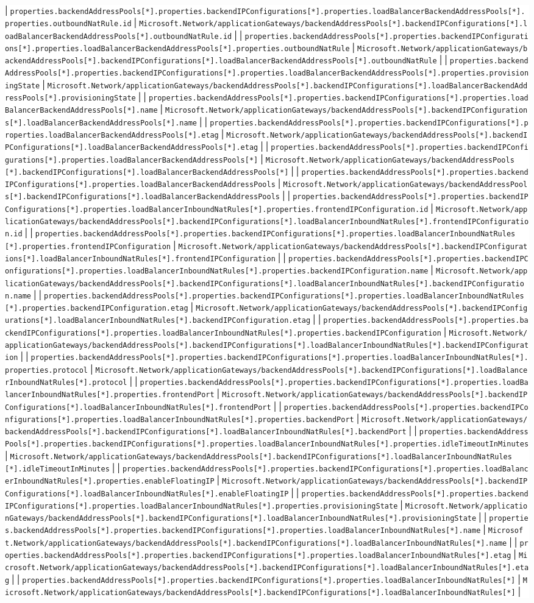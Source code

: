 | `properties.backendAddressPools[*].properties.backendIPConfigurations[*].properties.loadBalancerBackendAddressPools[*].properties.outboundNatRule.id` | `Microsoft.Network/applicationGateways/backendAddressPools[*].backendIPConfigurations[*].loadBalancerBackendAddressPools[*].outboundNatRule.id` |
| `properties.backendAddressPools[*].properties.backendIPConfigurations[*].properties.loadBalancerBackendAddressPools[*].properties.outboundNatRule` | `Microsoft.Network/applicationGateways/backendAddressPools[*].backendIPConfigurations[*].loadBalancerBackendAddressPools[*].outboundNatRule` |
| `properties.backendAddressPools[*].properties.backendIPConfigurations[*].properties.loadBalancerBackendAddressPools[*].properties.provisioningState` | `Microsoft.Network/applicationGateways/backendAddressPools[*].backendIPConfigurations[*].loadBalancerBackendAddressPools[*].provisioningState` |
| `properties.backendAddressPools[*].properties.backendIPConfigurations[*].properties.loadBalancerBackendAddressPools[*].name` | `Microsoft.Network/applicationGateways/backendAddressPools[*].backendIPConfigurations[*].loadBalancerBackendAddressPools[*].name` |
| `properties.backendAddressPools[*].properties.backendIPConfigurations[*].properties.loadBalancerBackendAddressPools[*].etag` | `Microsoft.Network/applicationGateways/backendAddressPools[*].backendIPConfigurations[*].loadBalancerBackendAddressPools[*].etag` |
| `properties.backendAddressPools[*].properties.backendIPConfigurations[*].properties.loadBalancerBackendAddressPools[*]` | `Microsoft.Network/applicationGateways/backendAddressPools[*].backendIPConfigurations[*].loadBalancerBackendAddressPools[*]` |
| `properties.backendAddressPools[*].properties.backendIPConfigurations[*].properties.loadBalancerBackendAddressPools` | `Microsoft.Network/applicationGateways/backendAddressPools[*].backendIPConfigurations[*].loadBalancerBackendAddressPools` |
| `properties.backendAddressPools[*].properties.backendIPConfigurations[*].properties.loadBalancerInboundNatRules[*].properties.frontendIPConfiguration.id` | `Microsoft.Network/applicationGateways/backendAddressPools[*].backendIPConfigurations[*].loadBalancerInboundNatRules[*].frontendIPConfiguration.id` |
| `properties.backendAddressPools[*].properties.backendIPConfigurations[*].properties.loadBalancerInboundNatRules[*].properties.frontendIPConfiguration` | `Microsoft.Network/applicationGateways/backendAddressPools[*].backendIPConfigurations[*].loadBalancerInboundNatRules[*].frontendIPConfiguration` |
| `properties.backendAddressPools[*].properties.backendIPConfigurations[*].properties.loadBalancerInboundNatRules[*].properties.backendIPConfiguration.name` | `Microsoft.Network/applicationGateways/backendAddressPools[*].backendIPConfigurations[*].loadBalancerInboundNatRules[*].backendIPConfiguration.name` |
| `properties.backendAddressPools[*].properties.backendIPConfigurations[*].properties.loadBalancerInboundNatRules[*].properties.backendIPConfiguration.etag` | `Microsoft.Network/applicationGateways/backendAddressPools[*].backendIPConfigurations[*].loadBalancerInboundNatRules[*].backendIPConfiguration.etag` |
| `properties.backendAddressPools[*].properties.backendIPConfigurations[*].properties.loadBalancerInboundNatRules[*].properties.backendIPConfiguration` | `Microsoft.Network/applicationGateways/backendAddressPools[*].backendIPConfigurations[*].loadBalancerInboundNatRules[*].backendIPConfiguration` |
| `properties.backendAddressPools[*].properties.backendIPConfigurations[*].properties.loadBalancerInboundNatRules[*].properties.protocol` | `Microsoft.Network/applicationGateways/backendAddressPools[*].backendIPConfigurations[*].loadBalancerInboundNatRules[*].protocol` |
| `properties.backendAddressPools[*].properties.backendIPConfigurations[*].properties.loadBalancerInboundNatRules[*].properties.frontendPort` | `Microsoft.Network/applicationGateways/backendAddressPools[*].backendIPConfigurations[*].loadBalancerInboundNatRules[*].frontendPort` |
| `properties.backendAddressPools[*].properties.backendIPConfigurations[*].properties.loadBalancerInboundNatRules[*].properties.backendPort` | `Microsoft.Network/applicationGateways/backendAddressPools[*].backendIPConfigurations[*].loadBalancerInboundNatRules[*].backendPort` |
| `properties.backendAddressPools[*].properties.backendIPConfigurations[*].properties.loadBalancerInboundNatRules[*].properties.idleTimeoutInMinutes` | `Microsoft.Network/applicationGateways/backendAddressPools[*].backendIPConfigurations[*].loadBalancerInboundNatRules[*].idleTimeoutInMinutes` |
| `properties.backendAddressPools[*].properties.backendIPConfigurations[*].properties.loadBalancerInboundNatRules[*].properties.enableFloatingIP` | `Microsoft.Network/applicationGateways/backendAddressPools[*].backendIPConfigurations[*].loadBalancerInboundNatRules[*].enableFloatingIP` |
| `properties.backendAddressPools[*].properties.backendIPConfigurations[*].properties.loadBalancerInboundNatRules[*].properties.provisioningState` | `Microsoft.Network/applicationGateways/backendAddressPools[*].backendIPConfigurations[*].loadBalancerInboundNatRules[*].provisioningState` |
| `properties.backendAddressPools[*].properties.backendIPConfigurations[*].properties.loadBalancerInboundNatRules[*].name` | `Microsoft.Network/applicationGateways/backendAddressPools[*].backendIPConfigurations[*].loadBalancerInboundNatRules[*].name` |
| `properties.backendAddressPools[*].properties.backendIPConfigurations[*].properties.loadBalancerInboundNatRules[*].etag` | `Microsoft.Network/applicationGateways/backendAddressPools[*].backendIPConfigurations[*].loadBalancerInboundNatRules[*].etag` |
| `properties.backendAddressPools[*].properties.backendIPConfigurations[*].properties.loadBalancerInboundNatRules[*]` | `Microsoft.Network/applicationGateways/backendAddressPools[*].backendIPConfigurations[*].loadBalancerInboundNatRules[*]` |